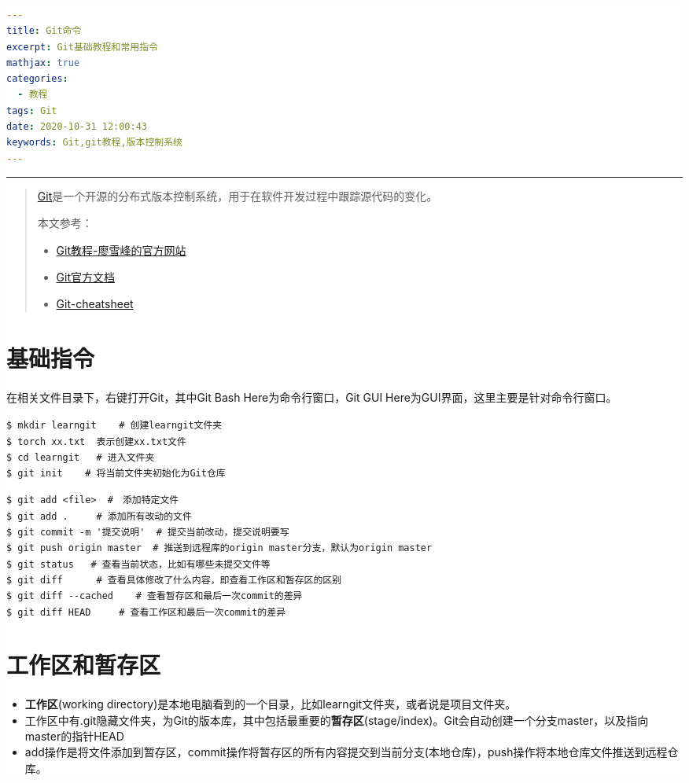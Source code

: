```yaml
---
title: Git命令
excerpt: Git基础教程和常用指令
mathjax: true
categories:
  - 教程
tags: Git
date: 2020-10-31 12:00:43
keywords: Git,git教程,版本控制系统
---
```




---

> [Git](https://en.wikipedia.org/wiki/Git)是一个开源的分布式版本控制系统，用于在软件开发过程中跟踪源代码的变化。
>
> 本文参考：
>
> - [Git教程-廖雪峰的官方网站](https://www.liaoxuefeng.com/wiki/896043488029600)
>
> - [Git官方文档](https://git-scm.com/docs)
>
> - [Git-cheatsheet](https://gitee.com/liaoxuefeng/learn-java/raw/master/teach/git-cheatsheet.pdf)

# 基础指令

在相关文件目录下，右键打开Git，其中Git Bash Here为命令行窗口，Git GUI Here为GUI界面，这里主要是针对命令行窗口。

```
$ mkdir learngit	# 创建learngit文件夹     
$ torch xx.txt  表示创建xx.txt文件
$ cd learngit	# 进入文件夹
$ git init    # 将当前文件夹初始化为Git仓库
```

```
$ git add <file>  #　添加特定文件
$ git add .     # 添加所有改动的文件
$ git commit -m '提交说明'	# 提交当前改动，提交说明要写
$ git push origin master  # 推送到远程库的origin master分支，默认为origin master
$ git status   # 查看当前状态，比如有哪些未提交文件等
$ git diff 		# 查看具体修改了什么内容，即查看工作区和暂存区的区别
$ git diff --cached    # 查看暂存区和最后一次commit的差异
$ git diff HEAD		# 查看工作区和最后一次commit的差异
```

# 工作区和暂存区

- **工作区**(working directory)是本地电脑看到的一个目录，比如learngit文件夹，或者说是项目文件夹。
- 工作区中有.git隐藏文件夹，为Git的版本库，其中包括最重要的**暂存区**(stage/index)。Git会自动创建一个分支master，以及指向master的指针HEAD
- add操作是将文件添加到暂存区，commit操作将暂存区的所有内容提交到当前分支(本地仓库)，push操作将本地仓库文件推送到远程仓库。
